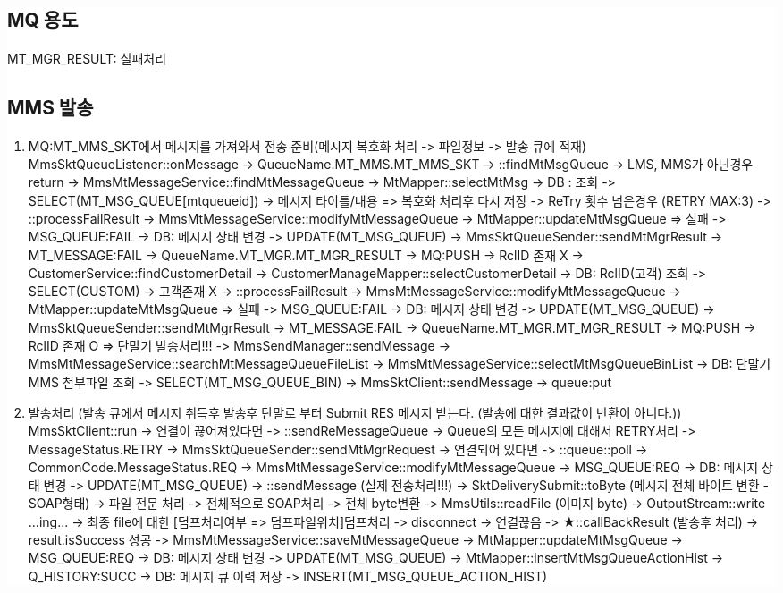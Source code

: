 ## MQ 용도
MT_MGR_RESULT: 실패처리

## MMS 발송
1. MQ:MT_MMS_SKT에서 메시지를 가져와서 전송 준비(메시지 복호화 처리 -> 파일정보 -> 발송 큐에 적재)
MmsSktQueueListener::onMessage
   -> QueueName.MT_MMS.MT_MMS_SKT 
      -> ::findMtMsgQueue
         -> LMS, MMS가 아닌경우 return
         -> MmsMtMessageService::findMtMessageQueue
            -> MtMapper::selectMtMsg
               -> DB : 조회 -> SELECT(MT_MSG_QUEUE[mtqueueid])
            -> 메시지 타이틀/내용 => 복호화 처리후 다시 저장
      -> ReTry 횟수 넘은경우 (RETRY MAX:3)
         -> ::processFailResult
            -> MmsMtMessageService::modifyMtMessageQueue
               -> MtMapper::updateMtMsgQueue => 실패
                  -> MSG_QUEUE:FAIL -> DB: 메시지 상태 변경 -> UPDATE(MT_MSG_QUEUE)
            -> MmsSktQueueSender::sendMtMgrResult
               -> MT_MESSAGE:FAIL -> QueueName.MT_MGR.MT_MGR_RESULT -> MQ:PUSH
      -> RclID 존재 X 
         -> CustomerService::findCustomerDetail
            -> CustomerManageMapper::selectCustomerDetail
               -> DB: RclID(고객) 조회 -> SELECT(CUSTOM)
            -> 고객존재 X
               -> ::processFailResult
                  -> MmsMtMessageService::modifyMtMessageQueue
                     -> MtMapper::updateMtMsgQueue => 실패
                        -> MSG_QUEUE:FAIL -> DB: 메시지 상태 변경 -> UPDATE(MT_MSG_QUEUE)
                  -> MmsSktQueueSender::sendMtMgrResult
                     -> MT_MESSAGE:FAIL -> QueueName.MT_MGR.MT_MGR_RESULT -> MQ:PUSH
      -> RclID 존재 O => 단말기 발송처리!!!
         -> MmsSendManager::sendMessage
            -> MmsMtMessageService::searchMtMessageQueueFileList
               -> MmsMtMessageService::selectMtMsgQueueBinList
                  -> DB: 단말기 MMS 첨부파일 조회 -> SELECT(MT_MSG_QUEUE_BIN)
            -> MmsSktClient::sendMessage -> queue:put

2. 발송처리 (발송 큐에서 메시지 취득후 발송후 단말로 부터 Submit RES 메시지 받는다. (발송에 대한 결과값이 반환이 아니다.))
MmsSktClient::run 
   -> 연결이 끊어져있다면
      -> ::sendReMessageQueue
         -> Queue의 모든 메시지에 대해서 RETRY처리 -> MessageStatus.RETRY -> MmsSktQueueSender::sendMtMgrRequest
   -> 연결되어 있다면
      -> ::queue::poll 
         -> CommonCode.MessageStatus.REQ 
            -> MmsMtMessageService::modifyMtMessageQueue
               -> MSG_QUEUE:REQ -> DB: 메시지 상태 변경 -> UPDATE(MT_MSG_QUEUE)
            -> ::sendMessage (실제 전송처리!!!)
               -> SktDeliverySubmit::toByte (메시지 전체 바이트 변환 - SOAP형태) -> 파일 전문 처리 -> 전체적으로 SOAP처리 -> 전체 byte변환
                  -> MmsUtils::readFile (이미지 byte)
               -> OutputStream::write 
               ...ing...
               -> 최종 file에 대한 [덤프처리여부 => 덤프파일위치]덤프처리
               -> disconnect -> 연결끊음
            -> ★::callBackResult (발송후 처리)
               -> result.isSuccess 성공
                  -> MmsMtMessageService::saveMtMessageQueue
                     -> MtMapper::updateMtMsgQueue
                        -> MSG_QUEUE:REQ -> DB: 메시지 상태 변경 -> UPDATE(MT_MSG_QUEUE)
                     -> MtMapper::insertMtMsgQueueActionHist
                        -> Q_HISTORY:SUCC -> DB: 메시지 큐 이력 저장 -> INSERT(MT_MSG_QUEUE_ACTION_HIST)